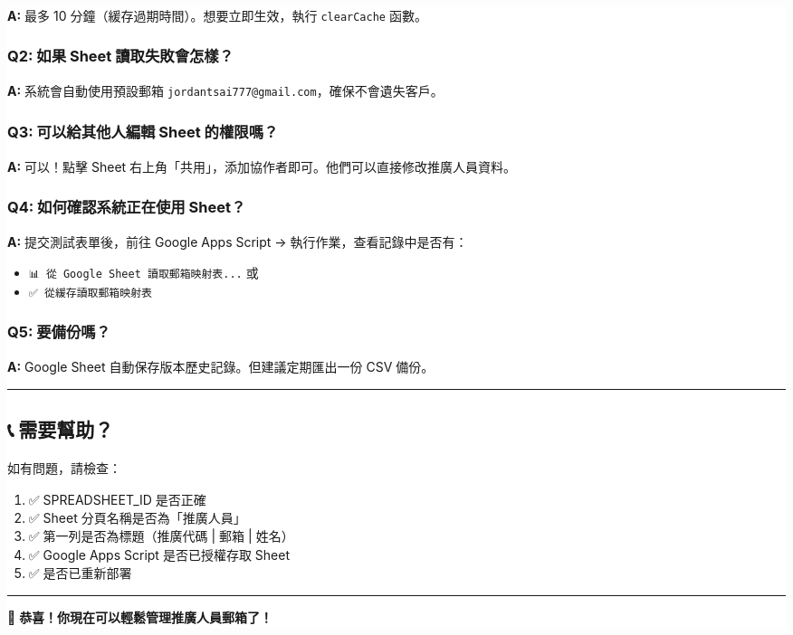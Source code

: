 **A:** 最多 10 分鐘（緩存過期時間）。想要立即生效，執行 `clearCache` 函數。

### Q2: 如果 Sheet 讀取失敗會怎樣？

**A:** 系統會自動使用預設郵箱 `jordantsai777@gmail.com`，確保不會遺失客戶。

### Q3: 可以給其他人編輯 Sheet 的權限嗎？

**A:** 可以！點擊 Sheet 右上角「共用」，添加協作者即可。他們可以直接修改推廣人員資料。

### Q4: 如何確認系統正在使用 Sheet？

**A:** 提交測試表單後，前往 Google Apps Script → 執行作業，查看記錄中是否有：
- `📊 從 Google Sheet 讀取郵箱映射表...` 或
- `✅ 從緩存讀取郵箱映射表`

### Q5: 要備份嗎？

**A:** Google Sheet 自動保存版本歷史記錄。但建議定期匯出一份 CSV 備份。

---

## 📞 需要幫助？

如有問題，請檢查：

1. ✅ SPREADSHEET_ID 是否正確
2. ✅ Sheet 分頁名稱是否為「推廣人員」
3. ✅ 第一列是否為標題（推廣代碼 | 郵箱 | 姓名）
4. ✅ Google Apps Script 是否已授權存取 Sheet
5. ✅ 是否已重新部署

---

🎉 **恭喜！你現在可以輕鬆管理推廣人員郵箱了！**

